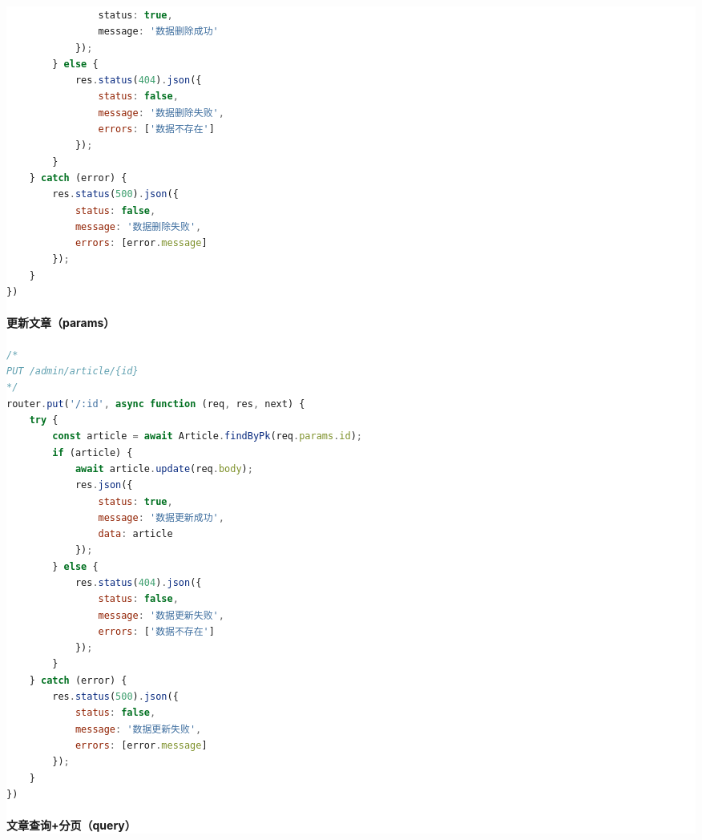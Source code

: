 ```js
                status: true,
                message: '数据删除成功'
            });
        } else {
            res.status(404).json({
                status: false,
                message: '数据删除失败',
                errors: ['数据不存在']
            });
        }
    } catch (error) {
        res.status(500).json({
            status: false,
            message: '数据删除失败',
            errors: [error.message]
        });
    }
})
```
#### 更新文章（params）
```js
/*
PUT /admin/article/{id}
*/
router.put('/:id', async function (req, res, next) {
    try {
        const article = await Article.findByPk(req.params.id);
        if (article) {
            await article.update(req.body);
            res.json({
                status: true,
                message: '数据更新成功',
                data: article
            });
        } else {
            res.status(404).json({
                status: false,
                message: '数据更新失败',
                errors: ['数据不存在']
            });
        }
    } catch (error) {
        res.status(500).json({
            status: false,
            message: '数据更新失败',
            errors: [error.message]
        });
    }
})
```
#### 文章查询+分页（query）
